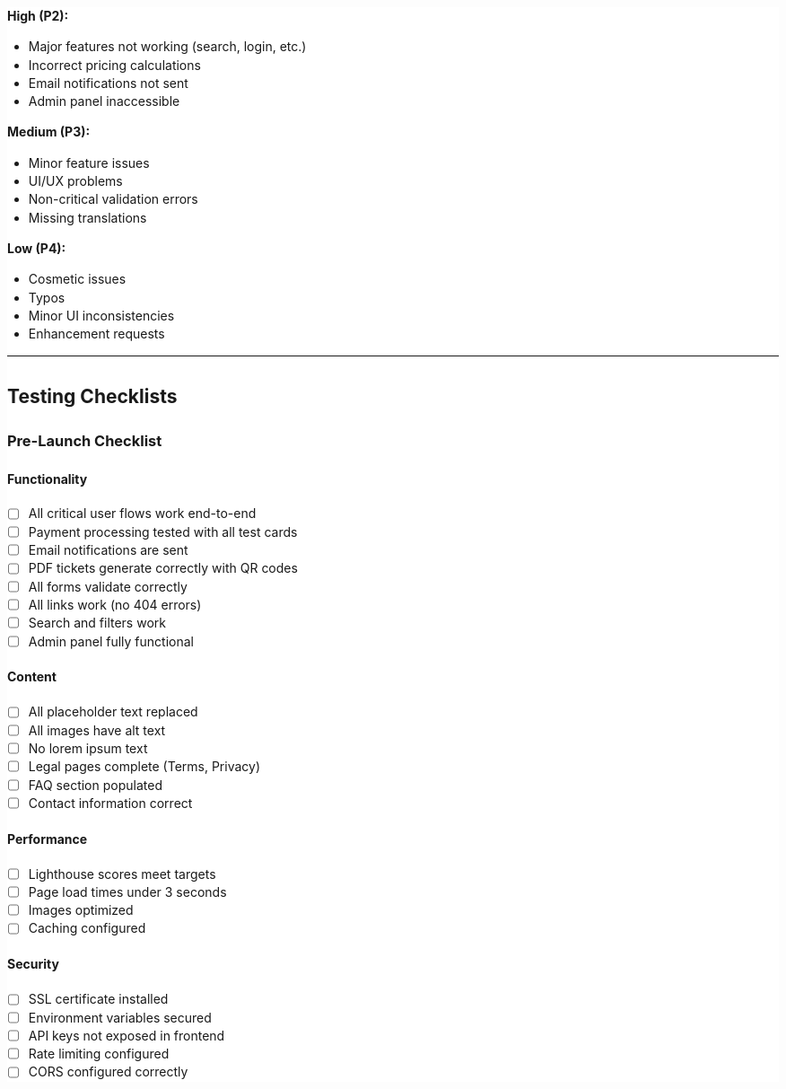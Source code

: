 **High (P2):**
- Major features not working (search, login, etc.)
- Incorrect pricing calculations
- Email notifications not sent
- Admin panel inaccessible

**Medium (P3):**
- Minor feature issues
- UI/UX problems
- Non-critical validation errors
- Missing translations

**Low (P4):**
- Cosmetic issues
- Typos
- Minor UI inconsistencies
- Enhancement requests

---

## Testing Checklists

### Pre-Launch Checklist

#### Functionality
- [ ] All critical user flows work end-to-end
- [ ] Payment processing tested with all test cards
- [ ] Email notifications are sent
- [ ] PDF tickets generate correctly with QR codes
- [ ] All forms validate correctly
- [ ] All links work (no 404 errors)
- [ ] Search and filters work
- [ ] Admin panel fully functional

#### Content
- [ ] All placeholder text replaced
- [ ] All images have alt text
- [ ] No lorem ipsum text
- [ ] Legal pages complete (Terms, Privacy)
- [ ] FAQ section populated
- [ ] Contact information correct

#### Performance
- [ ] Lighthouse scores meet targets
- [ ] Page load times under 3 seconds
- [ ] Images optimized
- [ ] Caching configured

#### Security
- [ ] SSL certificate installed
- [ ] Environment variables secured
- [ ] API keys not exposed in frontend
- [ ] Rate limiting configured
- [ ] CORS configured correctly
